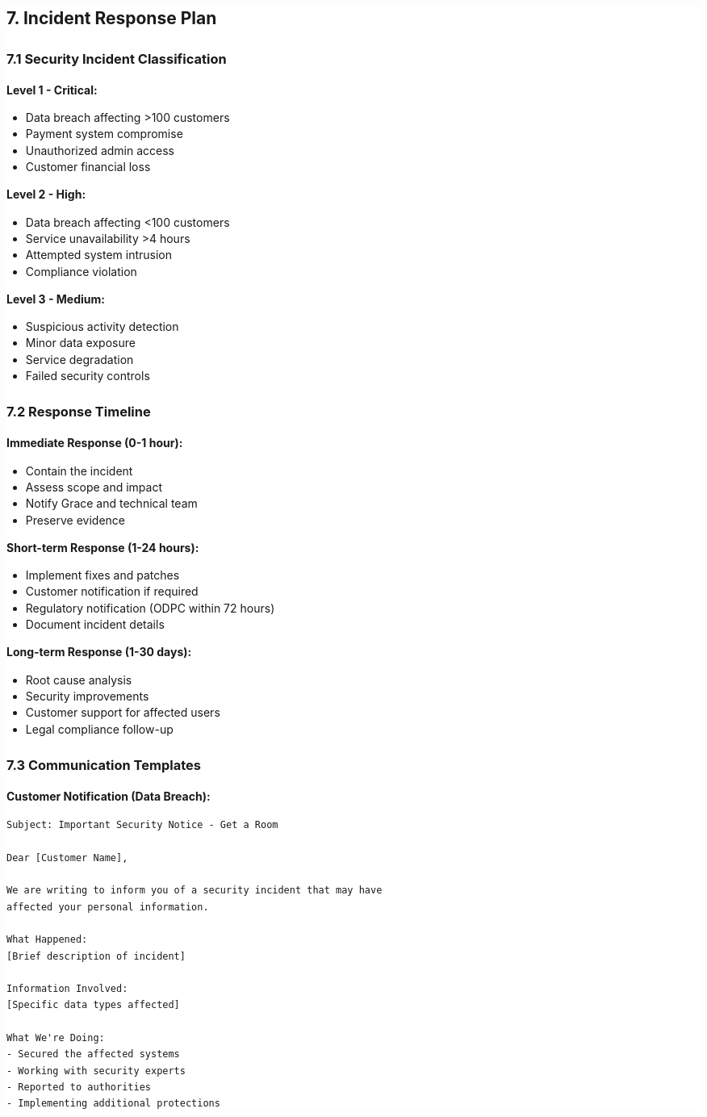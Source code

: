 
## 7. Incident Response Plan

### 7.1 Security Incident Classification

**Level 1 - Critical:**
- Data breach affecting >100 customers
- Payment system compromise
- Unauthorized admin access
- Customer financial loss

**Level 2 - High:**
- Data breach affecting <100 customers
- Service unavailability >4 hours
- Attempted system intrusion
- Compliance violation

**Level 3 - Medium:**
- Suspicious activity detection
- Minor data exposure
- Service degradation
- Failed security controls

### 7.2 Response Timeline

**Immediate Response (0-1 hour):**
- Contain the incident
- Assess scope and impact
- Notify Grace and technical team
- Preserve evidence

**Short-term Response (1-24 hours):**
- Implement fixes and patches
- Customer notification if required
- Regulatory notification (ODPC within 72 hours)
- Document incident details

**Long-term Response (1-30 days):**
- Root cause analysis
- Security improvements
- Customer support for affected users
- Legal compliance follow-up

### 7.3 Communication Templates

**Customer Notification (Data Breach):**
```
Subject: Important Security Notice - Get a Room

Dear [Customer Name],

We are writing to inform you of a security incident that may have 
affected your personal information.

What Happened:
[Brief description of incident]

Information Involved:
[Specific data types affected]

What We're Doing:
- Secured the affected systems
- Working with security experts
- Reported to authorities
- Implementing additional protections
```